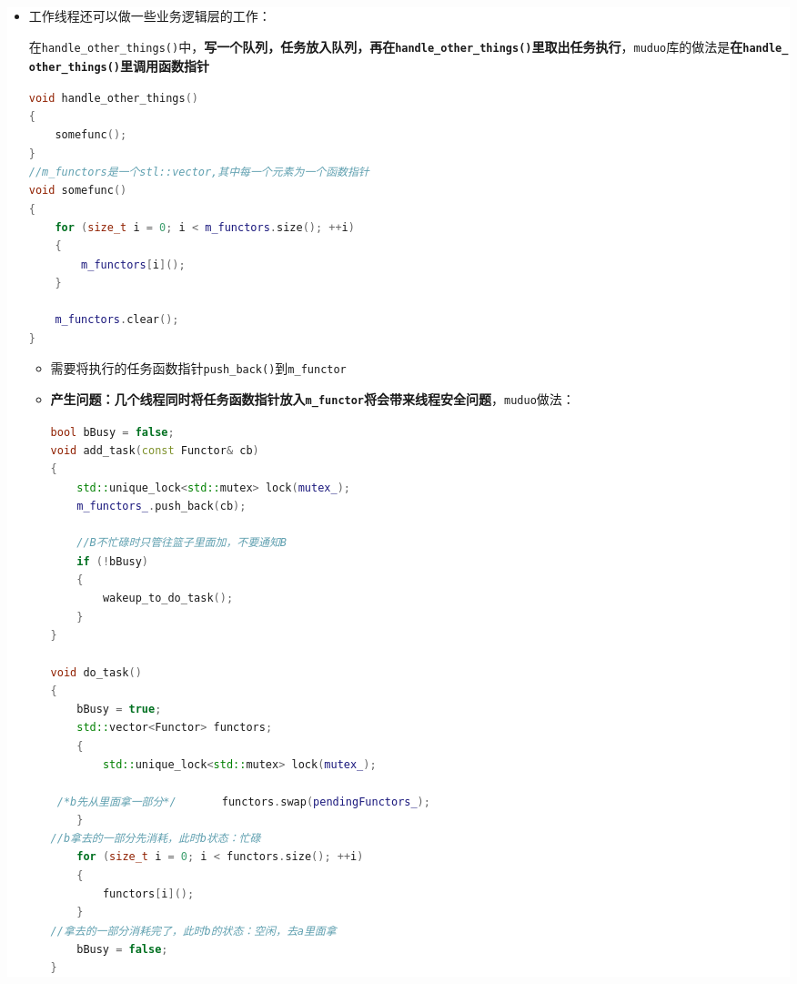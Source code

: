 * 工作线程还可以做一些业务逻辑层的工作：

  在`handle_other_things()`中，**写一个队列，任务放入队列，再在`handle_other_things()`里取出任务执行**，`muduo`库的做法是**在`handle_other_things()`里调用函数指针**

  ```cpp
  void handle_other_things()  
  {  
      somefunc();  
  }
  //m_functors是一个stl::vector,其中每一个元素为一个函数指针  
  void somefunc()  
  {  
      for (size_t i = 0; i < m_functors.size(); ++i)  
      {  
          m_functors[i]();  
      }  
  
      m_functors.clear();  
  }
  ```

  * 需要将执行的任务函数指针`push_back()`到`m_functor`

  * **产生问题：几个线程同时将任务函数指针放入`m_functor`将会带来线程安全问题**，`muduo`做法：

    ```cpp
    bool bBusy = false;  
    void add_task(const Functor& cb)  
    {  
        std::unique_lock<std::mutex> lock(mutex_);  
        m_functors_.push_back(cb);  
    
        //B不忙碌时只管往篮子里面加，不要通知B  
        if (!bBusy)  
        {  
            wakeup_to_do_task();  
        }  
    }  
    
    void do_task()  
    {  
        bBusy = true;  
        std::vector<Functor> functors;  
        {  
            std::unique_lock<std::mutex> lock(mutex_);  
           
     /*b先从里面拿一部分*/       functors.swap(pendingFunctors_);  
        }  
    //b拿去的一部分先消耗，此时b状态：忙碌
        for (size_t i = 0; i < functors.size(); ++i)  
        {  
            functors[i]();  
        }  
    //拿去的一部分消耗完了，此时b的状态：空闲，去a里面拿
        bBusy = false;  
    }
    ```
